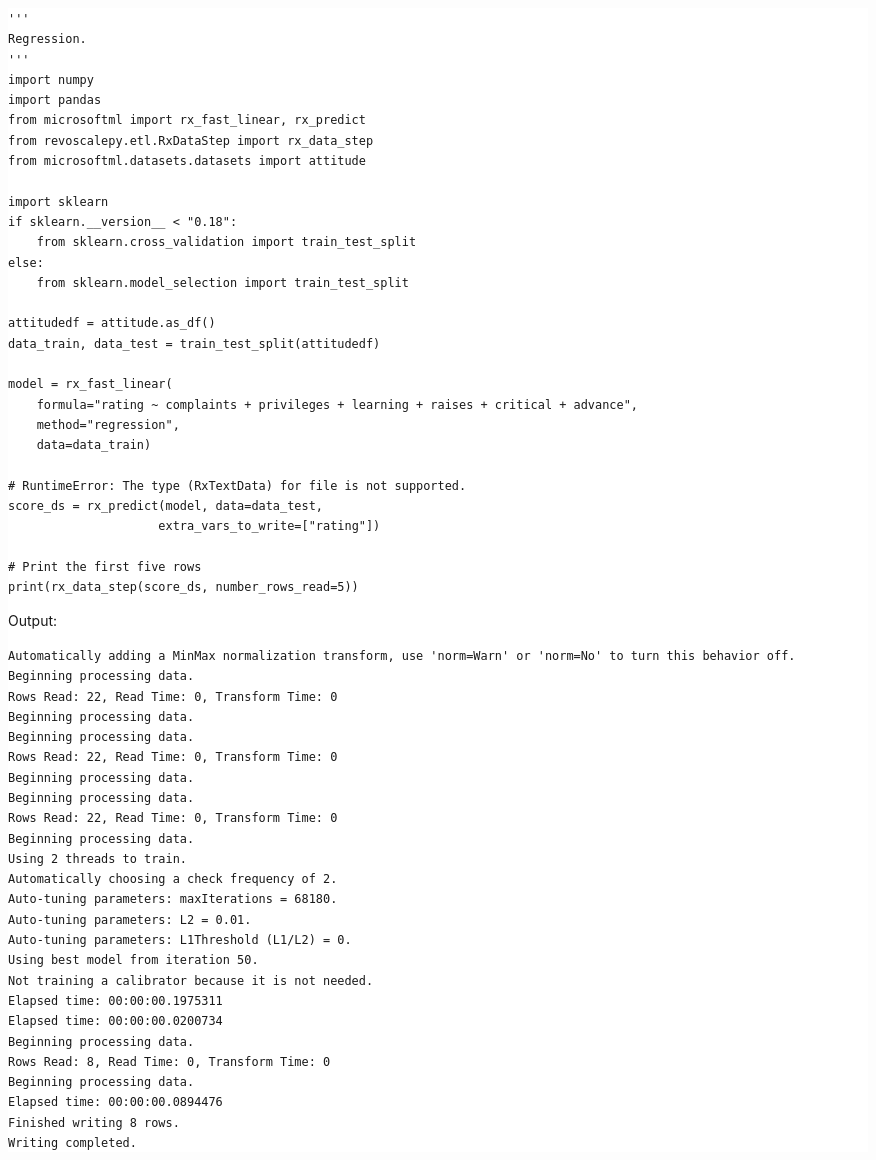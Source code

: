 

```
'''
Regression.
'''
import numpy
import pandas
from microsoftml import rx_fast_linear, rx_predict
from revoscalepy.etl.RxDataStep import rx_data_step
from microsoftml.datasets.datasets import attitude

import sklearn
if sklearn.__version__ < "0.18":
    from sklearn.cross_validation import train_test_split
else:
    from sklearn.model_selection import train_test_split

attitudedf = attitude.as_df()
data_train, data_test = train_test_split(attitudedf)

model = rx_fast_linear(
    formula="rating ~ complaints + privileges + learning + raises + critical + advance",
    method="regression",
    data=data_train)
    
# RuntimeError: The type (RxTextData) for file is not supported.
score_ds = rx_predict(model, data=data_test,
                     extra_vars_to_write=["rating"])
                     
# Print the first five rows
print(rx_data_step(score_ds, number_rows_read=5))
```


Output:



```
Automatically adding a MinMax normalization transform, use 'norm=Warn' or 'norm=No' to turn this behavior off.
Beginning processing data.
Rows Read: 22, Read Time: 0, Transform Time: 0
Beginning processing data.
Beginning processing data.
Rows Read: 22, Read Time: 0, Transform Time: 0
Beginning processing data.
Beginning processing data.
Rows Read: 22, Read Time: 0, Transform Time: 0
Beginning processing data.
Using 2 threads to train.
Automatically choosing a check frequency of 2.
Auto-tuning parameters: maxIterations = 68180.
Auto-tuning parameters: L2 = 0.01.
Auto-tuning parameters: L1Threshold (L1/L2) = 0.
Using best model from iteration 50.
Not training a calibrator because it is not needed.
Elapsed time: 00:00:00.1975311
Elapsed time: 00:00:00.0200734
Beginning processing data.
Rows Read: 8, Read Time: 0, Transform Time: 0
Beginning processing data.
Elapsed time: 00:00:00.0894476
Finished writing 8 rows.
Writing completed.
```